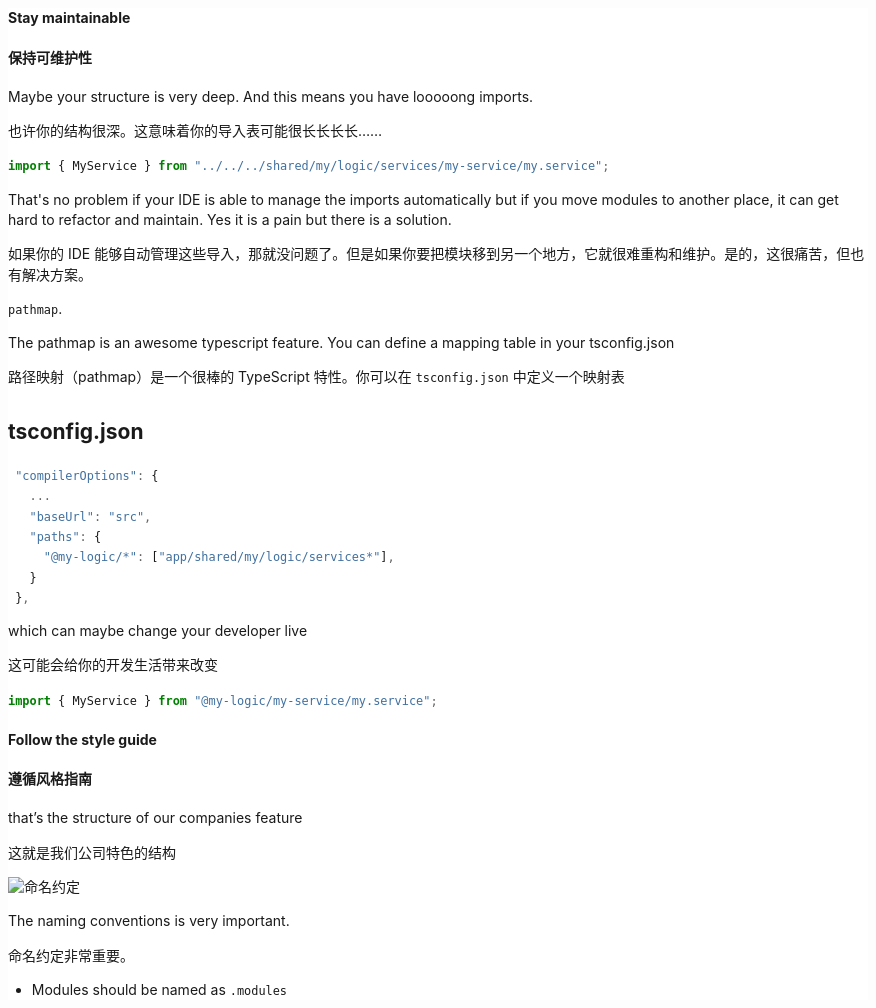 #### Stay maintainable

#### 保持可维护性

Maybe your structure is very deep.
And this means you have looooong imports.

也许你的结构很深。这意味着你的导入表可能很长长长长……

```javascript
import { MyService } from "../../../shared/my/logic/services/my-service/my.service";
```

That's no problem if your IDE is able to manage the imports automatically but if you move modules to another place, it can get hard to refactor and maintain. Yes it is a pain but there is a solution.

如果你的 IDE 能够自动管理这些导入，那就没问题了。但是如果你要把模块移到另一个地方，它就很难重构和维护。是的，这很痛苦，但也有解决方案。

`pathmap`.

The pathmap is an awesome typescript feature. You can define a mapping table in your tsconfig.json

路径映射（pathmap）是一个很棒的 TypeScript 特性。你可以在 `tsconfig.json` 中定义一个映射表

## tsconfig.json

```javascript
 "compilerOptions": {
   ...
   "baseUrl": "src",
   "paths": {
     "@my-logic/*": ["app/shared/my/logic/services*"],
   }
 },
```

which can maybe change your developer live

这可能会给你的开发生活带来改变

```javascript
import { MyService } from "@my-logic/my-service/my.service";
```

#### Follow the style guide

#### 遵循风格指南

that’s the structure of our companies feature

这就是我们公司特色的结构

![命名约定](ngx-blog/images/naming-conventions.png)

The naming conventions is very important.

命名约定非常重要。

- Modules should be named as `.modules`
